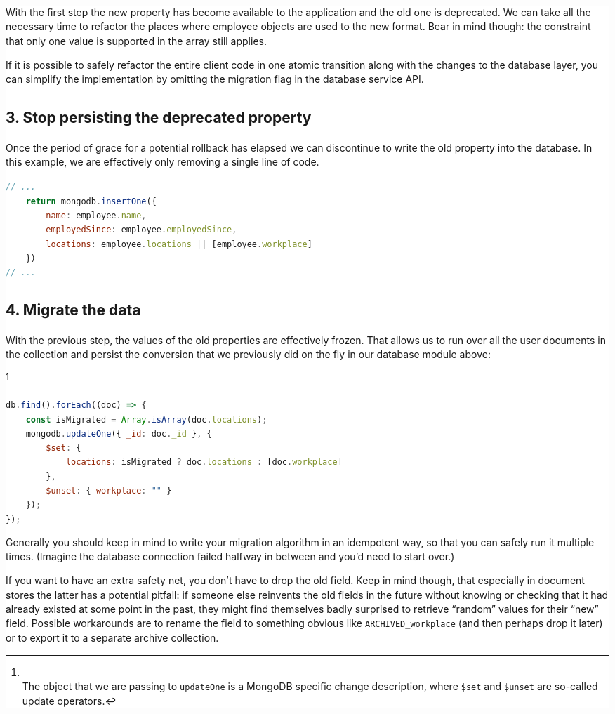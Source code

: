 With the first step the new property has become available to the application and the old one is deprecated. We can take all the necessary time to refactor the places where employee objects are used to the new format. Bear in mind though: the constraint that only one value is supported in the array still applies.

If it is possible to safely refactor the entire client code in one atomic transition along with the changes to the database layer, you can simplify the implementation by omitting the migration flag in the database service API.

## 3. Stop persisting the deprecated property

Once the period of grace for a potential rollback has elapsed we can discontinue to write the old property into the database. In this example, we are effectively only removing a single line of code.

```js
// ...
    return mongodb.insertOne({
        name: employee.name,
        employedSince: employee.employedSince,
        locations: employee.locations || [employee.workplace]
    })
// ...
```

## 4. Migrate the data

With the previous step, the values of the old properties are effectively frozen. That allows us to run over all the user documents in the collection and persist the conversion that we previously did on the fly in our database module above:

[^1]
```js
db.find().forEach((doc) => {
    const isMigrated = Array.isArray(doc.locations);
    mongodb.updateOne({ _id: doc._id }, {
        $set: {
            locations: isMigrated ? doc.locations : [doc.workplace]
        },
        $unset: { workplace: "" }
    });
});
```

Generally you should keep in mind to write your migration algorithm in an idempotent way, so that you can safely run it multiple times. (Imagine the database connection failed halfway in between and you’d need to start over.)

If you want to have an extra safety net, you don’t have to drop the old field. Keep in mind though, that especially in document stores the latter has a potential pitfall: if someone else reinvents the old fields in the future without knowing or checking that it had already existed at some point in the past, they might find themselves badly surprised to retrieve “random” values for their “new” field. Possible workarounds are to rename the field to something obvious like `ARCHIVED_workplace` (and then perhaps drop it later) or to export it to a separate archive collection.


[^1]: <br>The object that we are passing to `updateOne` is a MongoDB specific change description, where `$set` and `$unset` are so-called [update operators](https://docs.mongodb.com/manual/reference/operator/update/).